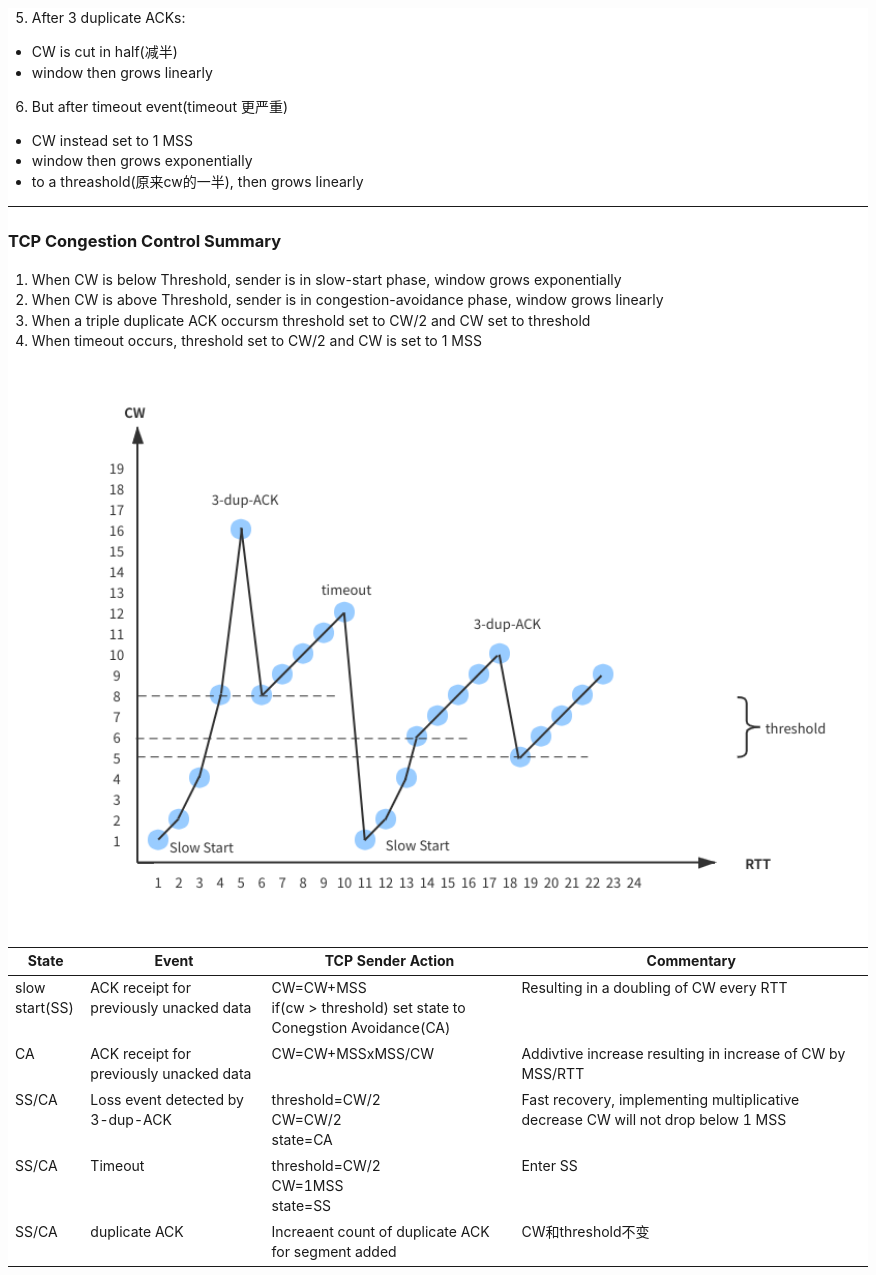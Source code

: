 5. After 3 duplicate ACKs:
  - CW is cut in half(减半)
  - window then grows linearly
6. But after timeout event(timeout 更严重)
  - CW instead set to 1 MSS
  - window then grows exponentially
  - to a threashold(原来cw的一半), then grows linearly

---

### TCP Congestion Control Summary

1. When CW is below Threshold, sender is in slow-start phase, window grows exponentially
2. When CW is above Threshold, sender is in congestion-avoidance phase, window grows linearly
3. When a triple duplicate ACK occursm  threshold set to CW/2 and CW set to threshold
4. When timeout occurs, threshold set to CW/2 and CW is set to 1 MSS

  <img src="/images/network/TCPCongestionCurve.png" width="900" alt="TCPCongestionCurve" />

| State          | Event                                   | TCP Sender Action                                            | Commentary                                                   |
| -------------- | --------------------------------------- | ------------------------------------------------------------ | ------------------------------------------------------------ |
| slow start(SS) | ACK receipt for previously unacked data | CW=CW+MSS<br />if(cw > threshold) set state to Conegstion Avoidance(CA) | Resulting in a doubling of CW every RTT                      |
| CA             | ACK receipt for previously unacked data | CW=CW+MSSxMSS/CW                                             | Addivtive increase resulting in increase of CW by MSS/RTT    |
| SS/CA          | Loss event detected by 3-dup-ACK        | threshold=CW/2<br />CW=CW/2<br />state=CA                    | Fast recovery, implementing multiplicative decrease CW will not drop below 1 MSS |
| SS/CA          | Timeout                                 | threshold=CW/2<br />CW=1MSS<br />state=SS                    | Enter SS                                                     |
| SS/CA          | duplicate ACK                           | Increaent count of  duplicate ACK for segment added          | CW和threshold不变                                            |
